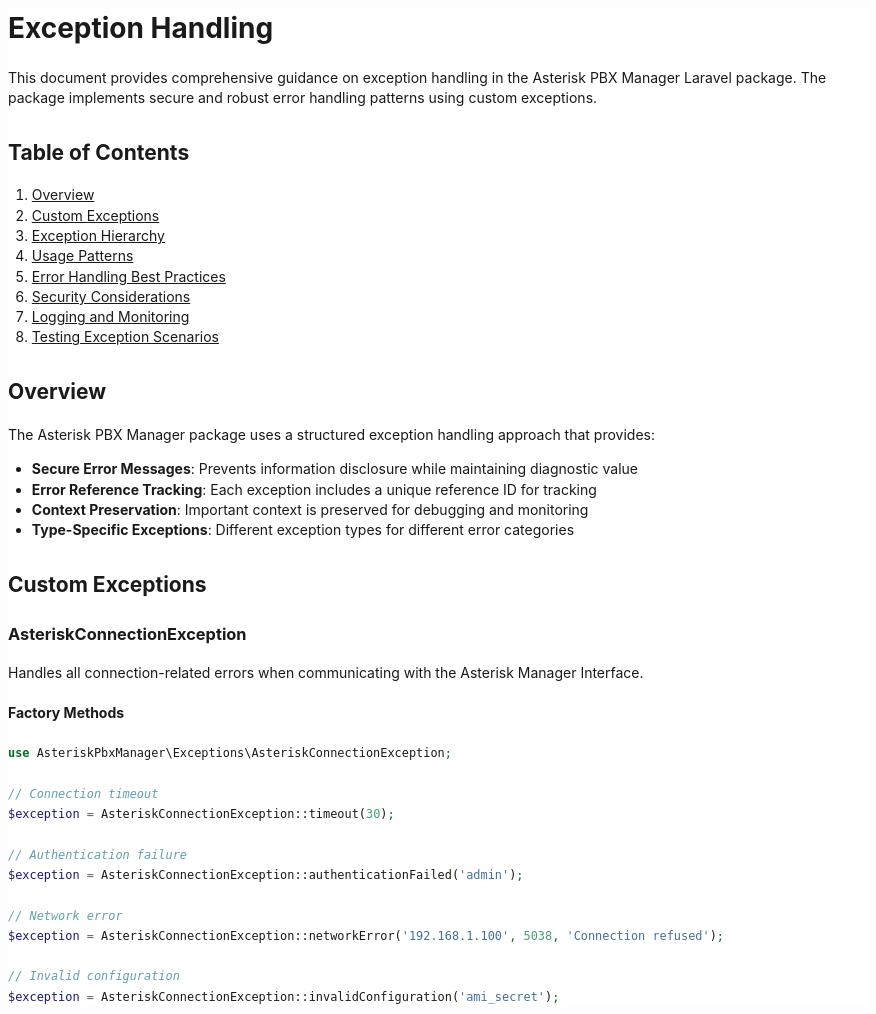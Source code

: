 # Exception Handling

This document provides comprehensive guidance on exception handling in the Asterisk PBX Manager Laravel package. The package implements secure and robust error handling patterns using custom exceptions.

## Table of Contents

1. [Overview](#overview)
2. [Custom Exceptions](#custom-exceptions)
3. [Exception Hierarchy](#exception-hierarchy)
4. [Usage Patterns](#usage-patterns)
5. [Error Handling Best Practices](#error-handling-best-practices)
6. [Security Considerations](#security-considerations)
7. [Logging and Monitoring](#logging-and-monitoring)
8. [Testing Exception Scenarios](#testing-exception-scenarios)

## Overview

The Asterisk PBX Manager package uses a structured exception handling approach that provides:

- **Secure Error Messages**: Prevents information disclosure while maintaining diagnostic value
- **Error Reference Tracking**: Each exception includes a unique reference ID for tracking
- **Context Preservation**: Important context is preserved for debugging and monitoring
- **Type-Specific Exceptions**: Different exception types for different error categories

## Custom Exceptions

### AsteriskConnectionException

Handles all connection-related errors when communicating with the Asterisk Manager Interface.

#### Factory Methods

```php
use AsteriskPbxManager\Exceptions\AsteriskConnectionException;

// Connection timeout
$exception = AsteriskConnectionException::timeout(30);

// Authentication failure
$exception = AsteriskConnectionException::authenticationFailed('admin');

// Network error
$exception = AsteriskConnectionException::networkError('192.168.1.100', 5038, 'Connection refused');

// Invalid configuration
$exception = AsteriskConnectionException::invalidConfiguration('ami_secret');
```
